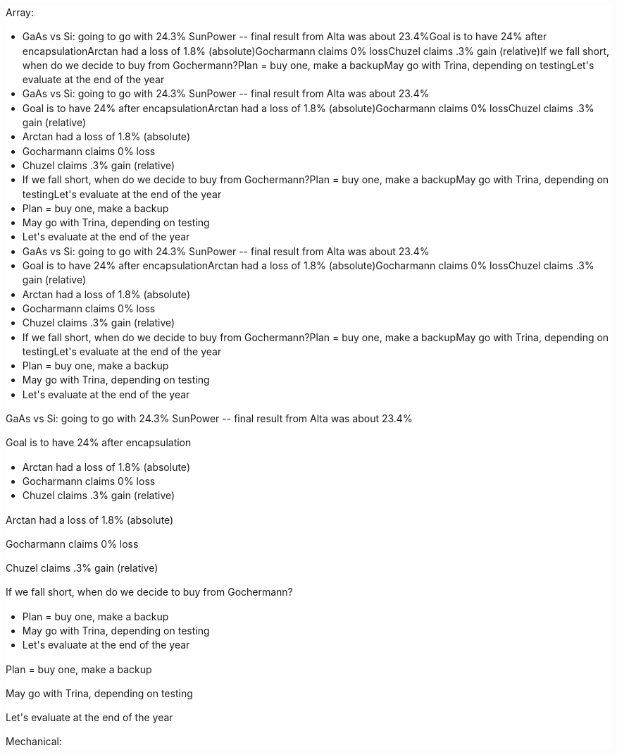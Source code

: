 Array:

* GaAs vs Si: going to go with 24.3% SunPower -- final result from Alta was about 23.4%Goal is to have 24% after encapsulationArctan had a loss of 1.8% (absolute)Gocharmann claims 0% lossChuzel claims .3% gain (relative)If we fall short, when do we decide to buy from Gochermann?Plan = buy one, make a backupMay go with Trina, depending on testingLet's evaluate at the end of the year
* GaAs vs Si: going to go with 24.3% SunPower -- final result from Alta was about 23.4%
* Goal is to have 24% after encapsulationArctan had a loss of 1.8% (absolute)Gocharmann claims 0% lossChuzel claims .3% gain (relative)
* Arctan had a loss of 1.8% (absolute)
* Gocharmann claims 0% loss
* Chuzel claims .3% gain (relative)
* If we fall short, when do we decide to buy from Gochermann?Plan = buy one, make a backupMay go with Trina, depending on testingLet's evaluate at the end of the year
* Plan = buy one, make a backup
* May go with Trina, depending on testing
* Let's evaluate at the end of the year
* GaAs vs Si: going to go with 24.3% SunPower -- final result from Alta was about 23.4%
* Goal is to have 24% after encapsulationArctan had a loss of 1.8% (absolute)Gocharmann claims 0% lossChuzel claims .3% gain (relative)
* Arctan had a loss of 1.8% (absolute)
* Gocharmann claims 0% loss
* Chuzel claims .3% gain (relative)
* If we fall short, when do we decide to buy from Gochermann?Plan = buy one, make a backupMay go with Trina, depending on testingLet's evaluate at the end of the year
* Plan = buy one, make a backup
* May go with Trina, depending on testing
* Let's evaluate at the end of the year

GaAs vs Si: going to go with 24.3% SunPower -- final result from Alta was about 23.4%

Goal is to have 24% after encapsulation

* Arctan had a loss of 1.8% (absolute)
* Gocharmann claims 0% loss
* Chuzel claims .3% gain (relative)

Arctan had a loss of 1.8% (absolute)

Gocharmann claims 0% loss

Chuzel claims .3% gain (relative)

If we fall short, when do we decide to buy from Gochermann?

* Plan = buy one, make a backup
* May go with Trina, depending on testing
* Let's evaluate at the end of the year

Plan = buy one, make a backup

May go with Trina, depending on testing

Let's evaluate at the end of the year

Mechanical:
